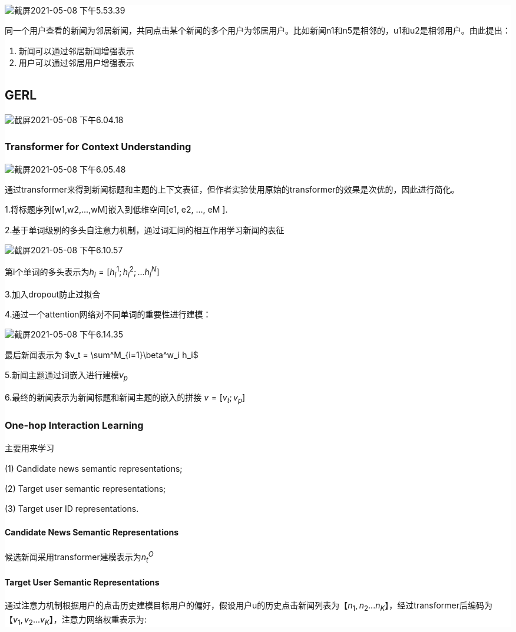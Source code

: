 ![截屏2021-05-08 下午5.53.39](https://i.loli.net/2021/05/08/Y2orhU1GyecJs9P.png)

同一个用户查看的新闻为邻居新闻，共同点击某个新闻的多个用户为邻居用户。比如新闻n1和n5是相邻的，u1和u2是相邻用户。由此提出：

1. 新闻可以通过邻居新闻增强表示
2. 用户可以通过邻居用户增强表示

## GERL



![截屏2021-05-08 下午6.04.18](https://i.loli.net/2021/05/08/3Cgj2kYO6xNceKo.png)

### Transformer for Context Understanding

![截屏2021-05-08 下午6.05.48](https://i.loli.net/2021/05/08/4cyZK6wNBlJaAHb.png)

通过transformer来得到新闻标题和主题的上下文表征，但作者实验使用原始的transformer的效果是次优的，因此进行简化。

1.将标题序列[w1,w2,...,wM]嵌入到低维空间[e1, e2, ..., eM ].

2.基于单词级别的多头自注意力机制，通过词汇间的相互作用学习新闻的表征

![截屏2021-05-08 下午6.10.57](https://i.loli.net/2021/05/08/RcfwjBxaYyQ8Go6.png)

第i个单词的多头表示为$h_i = [h^1_i;h^2_i;...h_i^N]$

3.加入dropout防止过拟合

4.通过一个attention网络对不同单词的重要性进行建模：

![截屏2021-05-08 下午6.14.35](https://i.loli.net/2021/05/08/1eZ3cMzRTCaxjPE.png)

最后新闻表示为 $v_t = \sum^M_{i=1}\beta^w_i h_i$

5.新闻主题通过词嵌入进行建模$v_p$

6.最终的新闻表示为新闻标题和新闻主题的嵌入的拼接 $v = [v_t;v_p]$

### One-hop Interaction Learning

主要用来学习

(1) Candidate news semantic representations; 

(2) Target user semantic representations; 

(3) Target user ID representations.

#### Candidate News Semantic Representations

候选新闻采用transformer建模表示为$n^O_t$

#### Target User Semantic Representations

通过注意力机制根据用户的点击历史建模目标用户的偏好，假设用户u的历史点击新闻列表为$【n_1,n_2...n_K】$，经过transformer后编码为$【v_1,v_2...v_K】$，注意力网络权重表示为:
